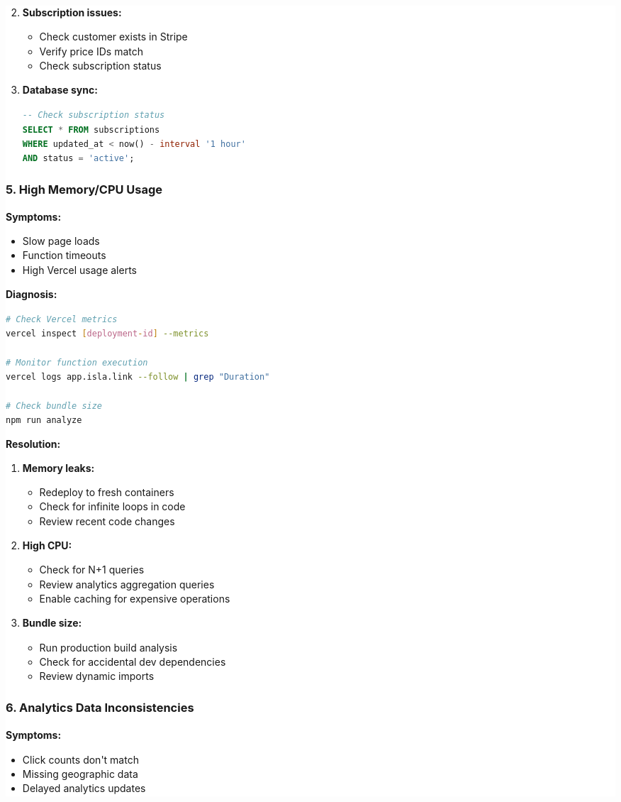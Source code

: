 2. **Subscription issues:**
   - Check customer exists in Stripe
   - Verify price IDs match
   - Check subscription status

3. **Database sync:**
   ```sql
   -- Check subscription status
   SELECT * FROM subscriptions
   WHERE updated_at < now() - interval '1 hour'
   AND status = 'active';
   ```

### 5. High Memory/CPU Usage

**Symptoms:**
- Slow page loads
- Function timeouts
- High Vercel usage alerts

**Diagnosis:**
```bash
# Check Vercel metrics
vercel inspect [deployment-id] --metrics

# Monitor function execution
vercel logs app.isla.link --follow | grep "Duration"

# Check bundle size
npm run analyze
```

**Resolution:**
1. **Memory leaks:**
   - Redeploy to fresh containers
   - Check for infinite loops in code
   - Review recent code changes

2. **High CPU:**
   - Check for N+1 queries
   - Review analytics aggregation queries
   - Enable caching for expensive operations

3. **Bundle size:**
   - Run production build analysis
   - Check for accidental dev dependencies
   - Review dynamic imports

### 6. Analytics Data Inconsistencies

**Symptoms:**
- Click counts don't match
- Missing geographic data
- Delayed analytics updates
